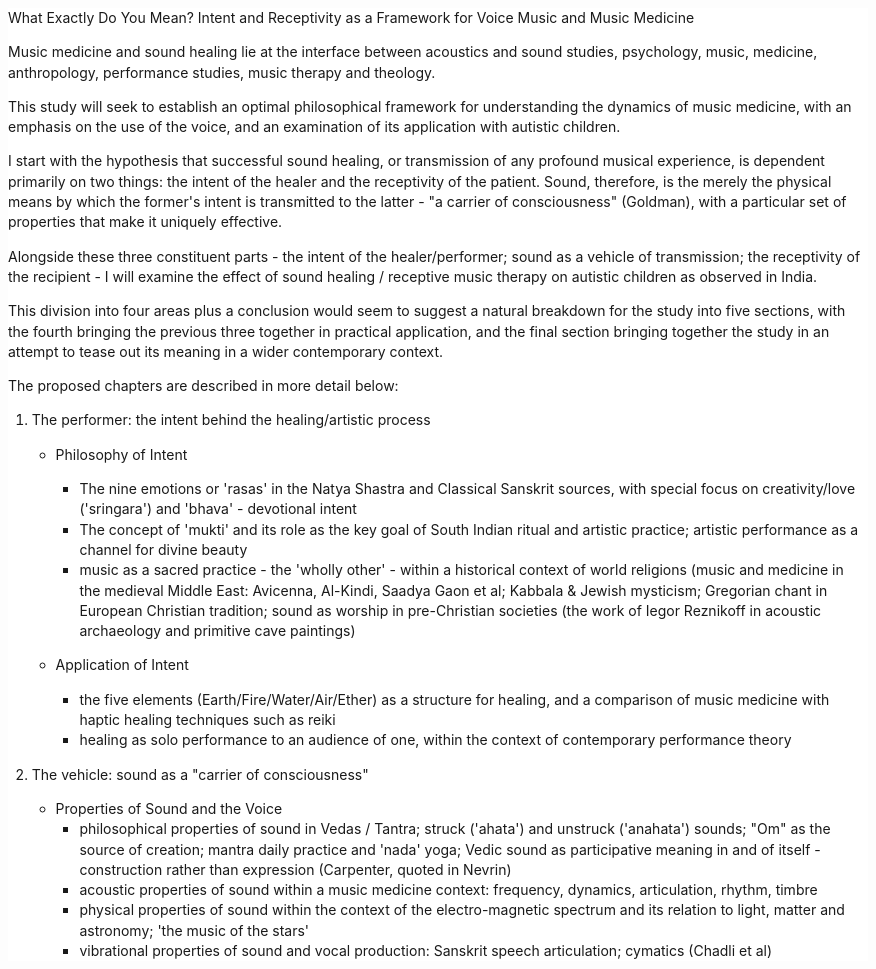 What Exactly Do You Mean? 
Intent and Receptivity as a Framework for Voice Music and Music Medicine 

Music medicine and sound healing lie at the interface between acoustics and sound studies, psychology, music, medicine, anthropology, performance studies, music therapy and theology.

This study will seek to establish an optimal philosophical framework for understanding the dynamics of music medicine, with an emphasis on the use of the voice, and an examination of its application with autistic children. 

I start with the hypothesis that successful sound healing, or transmission of any profound musical experience, is dependent primarily on two things: the intent of the healer and the receptivity of the patient. Sound, therefore, is the merely the physical means by which the former's intent is transmitted to the latter - "a carrier of consciousness" (Goldman), with a particular set of properties that make it uniquely effective.

Alongside these three constituent parts - the intent of the healer/performer; sound as a vehicle of transmission; the receptivity of the recipient - I will examine the effect of sound healing / receptive music therapy on autistic children as observed in India.  

This division into four areas plus a conclusion would seem to suggest a natural breakdown for the study into five sections, with the fourth bringing the previous three together in practical application, and the final section bringing together the study in an attempt to tease out its meaning in a wider contemporary context.

The proposed chapters are described in more detail below:

1) The performer: the intent behind the healing/artistic process

	- Philosophy of Intent
		- The nine emotions or 'rasas' in the Natya Shastra and Classical Sanskrit sources, with special focus on creativity/love ('sringara') and 'bhava' - devotional intent
		- The concept of 'mukti' and its role as the key goal of South Indian ritual and artistic practice; artistic performance as a channel for divine beauty
		- music as a sacred practice - the 'wholly other' - within a historical context of world religions (music and medicine in the medieval Middle East: Avicenna, Al-Kindi, Saadya Gaon et al; Kabbala & Jewish mysticism; Gregorian chant in European Christian tradition; sound as worship in pre-Christian societies (the work of Iegor Reznikoff in acoustic archaeology and primitive cave paintings)
		
	- Application of Intent
		- the five elements (Earth/Fire/Water/Air/Ether) as a structure for healing, and a comparison of music medicine with haptic healing techniques such as reiki
		- healing as solo performance to an audience of one, within the context of contemporary performance theory

2) The vehicle: sound as a "carrier of consciousness"

	- Properties of Sound and the Voice
		- philosophical properties of sound in Vedas / Tantra; struck ('ahata') and unstruck ('anahata') sounds; "Om" as the source of creation; mantra daily practice and 'nada' yoga; Vedic sound as participative meaning in and of itself - construction rather than expression 	(Carpenter, quoted in Nevrin)
		- acoustic properties of sound within a music medicine context: frequency, dynamics, articulation, rhythm, timbre
		- physical properties of sound within the context of the electro-magnetic spectrum and its relation to light, matter and astronomy; 'the music of the stars' 
		- vibrational properties of sound and vocal production: Sanskrit speech articulation; cymatics (Chadli et al)
